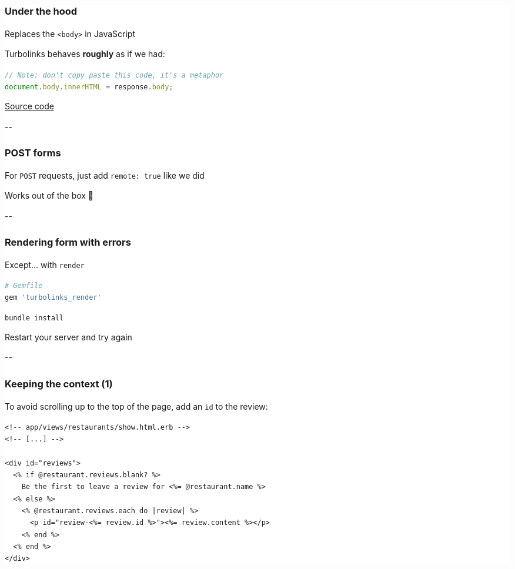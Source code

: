 ### Under the hood

Replaces the `<body>` in JavaScript

Turbolinks behaves **roughly** as if we had:

```js
// Note: don't copy paste this code, it's a metaphor
document.body.innerHTML = response.body;
```

[Source code](https://github.com/turbolinks/turbolinks/blob/866a29c861b0e0e0625a06189a49e29abd7a344a/src/snapshot_renderer.ts#L125-L127)

--

### POST forms

For `POST` requests, just add `remote: true` like we did

Works out of the box 🎁

--

### Rendering form with errors

Except... with `render`

```ruby
# Gemfile
gem 'turbolinks_render'
```

```bash
bundle install
```

Restart your server and try again

--

### Keeping the context (1)

To avoid scrolling up to the top of the page, add an `id` to the review:


```erb
<!-- app/views/restaurants/show.html.erb -->
<!-- [...] -->

<div id="reviews">
  <% if @restaurant.reviews.blank? %>
    Be the first to leave a review for <%= @restaurant.name %>
  <% else %>
    <% @restaurant.reviews.each do |review| %>
      <p id="review-<%= review.id %>"><%= review.content %></p>
    <% end %>
  <% end %>
</div>
```
